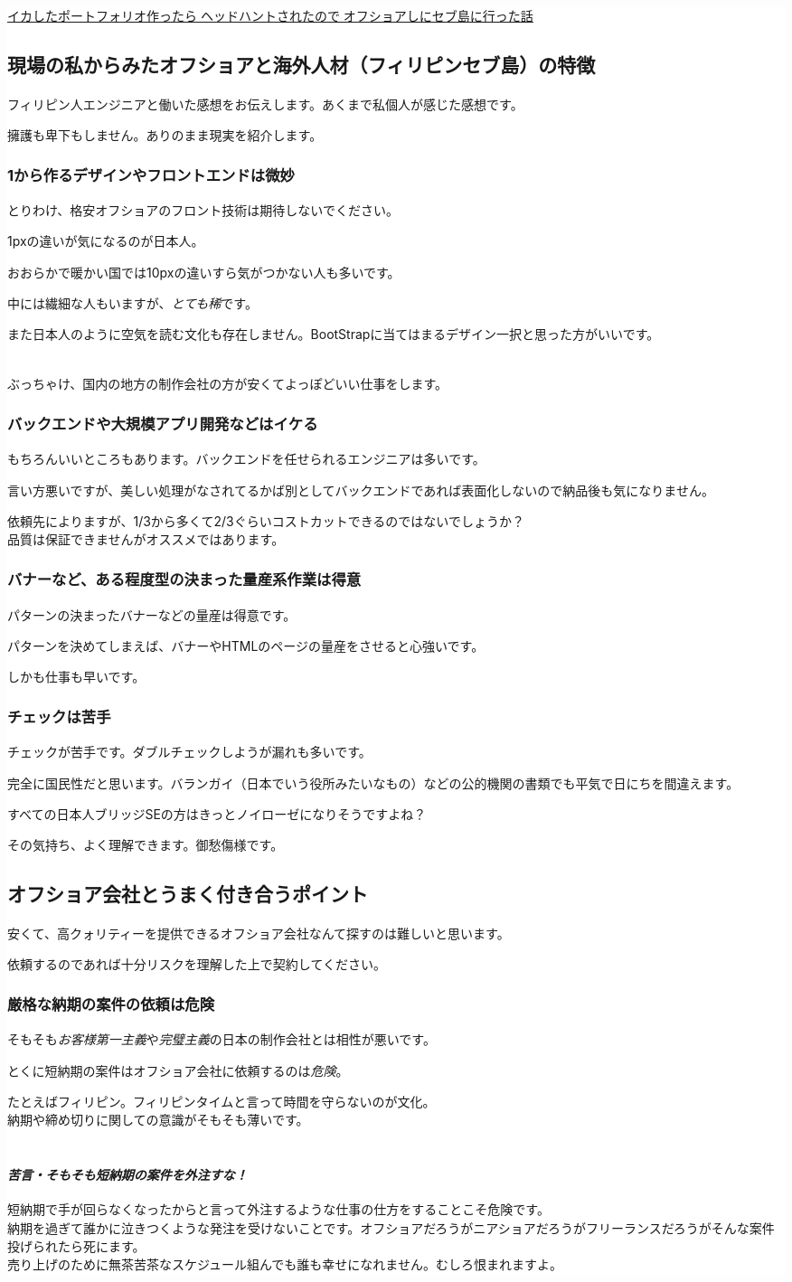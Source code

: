 [イカしたポートフォリオ作ったら ヘッドハントされたので オフショアしにセブ島に行った話](https://www.slideshare.net/yurikamimori/ss-229109957)

## 現場の私からみたオフショアと海外人材（フィリピンセブ島）の特徴

フィリピン人エンジニアと働いた感想をお伝えします。あくまで私個人が感じた感想です。

擁護も卑下もしません。ありのまま現実を紹介します。

### 1から作るデザインやフロントエンドは微妙
とりわけ、格安オフショアのフロント技術は期待しないでください。

1pxの違いが気になるのが日本人。

おおらかで暖かい国では10pxの違いすら気がつかない人も多いです。

中には繊細な人もいますが、*とても稀*です。

また日本人のように空気を読む文化も存在しません。BootStrapに当てはまるデザイン一択と思った方がいいです。<br><br>

ぶっちゃけ、国内の地方の制作会社の方が安くてよっぽどいい仕事をします。

### バックエンドや大規模アプリ開発などはイケる
もちろんいいところもあります。バックエンドを任せられるエンジニアは多いです。

言い方悪いですが、美しい処理がなされてるかば別としてバックエンドであれば表面化しないので納品後も気になりません。

依頼先によりますが、1/3から多くて2/3ぐらいコストカットできるのではないでしょうか？<br>
品質は保証できませんがオススメではあります。

### バナーなど、ある程度型の決まった量産系作業は得意
パターンの決まったバナーなどの量産は得意です。

パターンを決めてしまえば、バナーやHTMLのページの量産をさせると心強いです。

しかも仕事も早いです。

### チェックは苦手
チェックが苦手です。ダブルチェックしようが漏れも多いです。

完全に国民性だと思います。バランガイ（日本でいう役所みたいなもの）などの公的機関の書類でも平気で日にちを間違えます。

すべての日本人ブリッジSEの方はきっとノイローゼになりそうですよね？

その気持ち、よく理解できます。御愁傷様です。

## オフショア会社とうまく付き合うポイント
安くて、高クォリティーを提供できるオフショア会社なんて探すのは難しいと思います。

依頼するのであれば十分リスクを理解した上で契約してください。

### 厳格な納期の案件の依頼は危険
そもそも*お客様第一主義*や*完璧主義*の日本の制作会社とは相性が悪いです。

とくに短納期の案件はオフショア会社に依頼するのは*危険*。

たとえばフィリピン。フィリピンタイムと言って時間を守らないのが文化。<br>
納期や締め切りに関しての意識がそもそも薄いです。<br><br>
<div class="box">
<h4><em>苦言・そもそも短納期の案件を外注すな！</em></h4>
短納期で手が回らなくなったからと言って外注するような仕事の仕方をすることこそ危険です。<br>
納期を過ぎて誰かに泣きつくような発注を受けないことです。オフショアだろうがニアショアだろうがフリーランスだろうがそんな案件投げられたら死にます。<br>売り上げのために無茶苦茶なスケジュール組んでも誰も幸せになれません。むしろ恨まれますよ。
</div>
